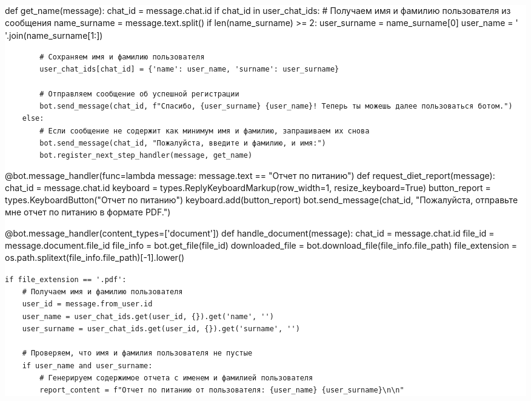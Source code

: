 def get_name(message):
    chat_id = message.chat.id
    if chat_id in user_chat_ids:
        # Получаем имя и фамилию пользователя из сообщения
        name_surname = message.text.split()
        if len(name_surname) >= 2:
            user_surname = name_surname[0]
            user_name = ' '.join(name_surname[1:])

            # Сохраняем имя и фамилию пользователя
            user_chat_ids[chat_id] = {'name': user_name, 'surname': user_surname}

            # Отправляем сообщение об успешной регистрации
            bot.send_message(chat_id, f"Спасибо, {user_surname} {user_name}! Теперь ты можешь далее пользоваться ботом.")
        else:
            # Если сообщение не содержит как минимум имя и фамилию, запрашиваем их снова
            bot.send_message(chat_id, "Пожалуйста, введите и фамилию, и имя:")
            bot.register_next_step_handler(message, get_name)


@bot.message_handler(func=lambda message: message.text == "Отчет по питанию")
def request_diet_report(message):
    chat_id = message.chat.id
    keyboard = types.ReplyKeyboardMarkup(row_width=1, resize_keyboard=True)
    button_report = types.KeyboardButton("Отчет по питанию")
    keyboard.add(button_report)
    bot.send_message(chat_id, "Пожалуйста, отправьте мне отчет по питанию в формате PDF.")


@bot.message_handler(content_types=['document'])
def handle_document(message):
    chat_id = message.chat.id
    file_id = message.document.file_id
    file_info = bot.get_file(file_id)
    downloaded_file = bot.download_file(file_info.file_path)
    file_extension = os.path.splitext(file_info.file_path)[-1].lower()

    if file_extension == '.pdf':
        # Получаем имя и фамилию пользователя
        user_id = message.from_user.id
        user_name = user_chat_ids.get(user_id, {}).get('name', '')
        user_surname = user_chat_ids.get(user_id, {}).get('surname', '')

        # Проверяем, что имя и фамилия пользователя не пустые
        if user_name and user_surname:
            # Генерируем содержимое отчета с именем и фамилией пользователя
            report_content = f"Отчет по питанию от пользователя: {user_name} {user_surname}\n\n"
